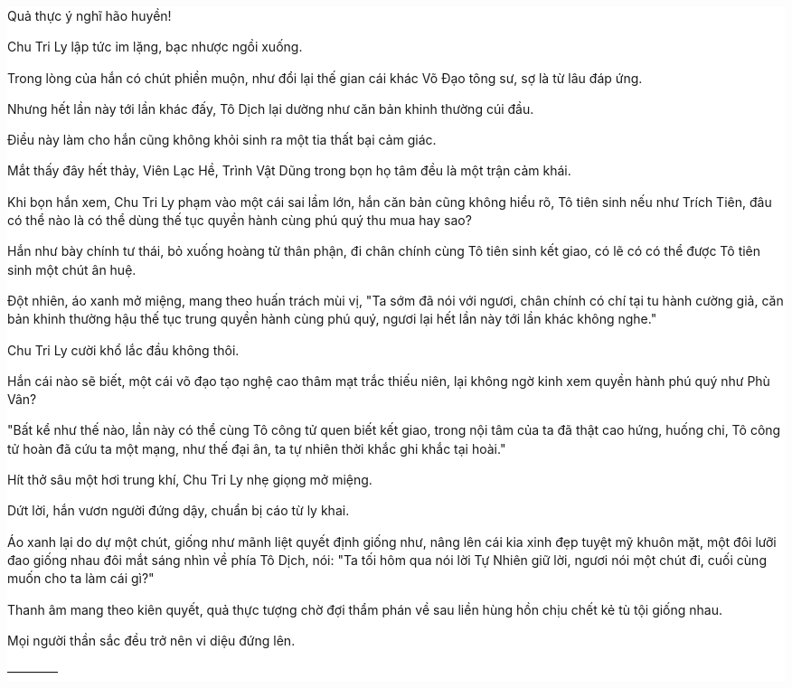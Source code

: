Quả thực ý nghĩ hão huyền!

Chu Tri Ly lập tức im lặng, bạc nhược ngồi xuống.

Trong lòng của hắn có chút phiền muộn, như đổi lại thế gian cái khác Võ Đạo tông sư, sợ là từ lâu đáp ứng.

Nhưng hết lần này tới lần khác đấy, Tô Dịch lại dường như căn bản khinh thường cúi đầu.

Điều này làm cho hắn cũng không khỏi sinh ra một tia thất bại cảm giác.

Mắt thấy đây hết thảy, Viên Lạc Hề, Trình Vật Dũng trong bọn họ tâm đều là một trận cảm khái.

Khi bọn hắn xem, Chu Tri Ly phạm vào một cái sai lầm lớn, hắn căn bản cũng không hiểu rõ, Tô tiên sinh nếu như Trích Tiên, đâu có thể nào là có thể dùng thế tục quyền hành cùng phú quý thu mua hay sao?

Hắn như bày chính tư thái, bỏ xuống hoàng tử thân phận, đi chân chính cùng Tô tiên sinh kết giao, có lẽ có có thể được Tô tiên sinh một chút ân huệ.

Đột nhiên, áo xanh mở miệng, mang theo huấn trách mùi vị, "Ta sớm đã nói với ngươi, chân chính có chí tại tu hành cường giả, căn bản khinh thường hậu thế tục trung quyền hành cùng phú quý, ngươi lại hết lần này tới lần khác không nghe."

Chu Tri Ly cười khổ lắc đầu không thôi.

Hắn cái nào sẽ biết, một cái võ đạo tạo nghệ cao thâm mạt trắc thiếu niên, lại không ngờ kinh xem quyền hành phú quý như Phù Vân?

"Bất kể như thế nào, lần này có thể cùng Tô công tử quen biết kết giao, trong nội tâm của ta đã thật cao hứng, huống chi, Tô công tử hoàn đã cứu ta một mạng, như thế đại ân, ta tự nhiên thời khắc ghi khắc tại hoài."

Hít thở sâu một hơi trung khí, Chu Tri Ly nhẹ giọng mở miệng.

Dứt lời, hắn vươn người đứng dậy, chuẩn bị cáo từ ly khai.

Áo xanh lại do dự một chút, giống như mãnh liệt quyết định giống như, nâng lên cái kia xinh đẹp tuyệt mỹ khuôn mặt, một đôi lưỡi đao giống nhau đôi mắt sáng nhìn về phía Tô Dịch, nói: "Ta tối hôm qua nói lời Tự Nhiên giữ lời, ngươi nói một chút đi, cuối cùng muốn cho ta làm cái gì?"

Thanh âm mang theo kiên quyết, quả thực tượng chờ đợi thẩm phán về sau liền hùng hồn chịu chết kẻ tù tội giống nhau.

Mọi người thần sắc đều trở nên vi diệu đứng lên.

————




